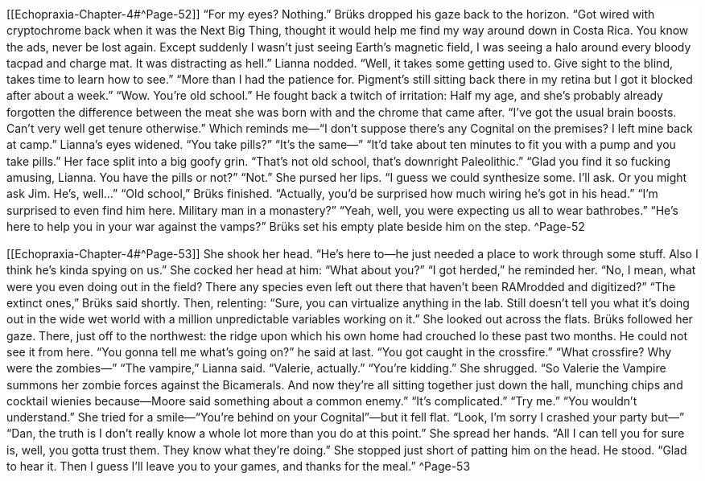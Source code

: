 [[Echopraxia-Chapter-4#^Page-52]]
“For my eyes? Nothing.” Brüks dropped his gaze back to the horizon. “Got wired with cryptochrome back when it was the Next Big Thing, thought it would help me find my way around down in Costa Rica. You know the ads, never be lost again. Except suddenly I wasn’t just seeing Earth’s magnetic field, I was seeing a halo around every bloody tacpad and charge mat. It was distracting as hell.”
Lianna nodded. “Well, it takes some getting used to. Give sight to the blind, takes time to learn how to see.”
“More than I had the patience for. Pigment’s still sitting back there in my retina but I got it blocked after about a week.”
“Wow. You’re old school.”
He fought back a twitch of irritation: Half my age, and she’s probably already forgotten the difference between the meat she was born with and the chrome that came after. “I’ve got the usual brain boosts. Can’t very well get tenure otherwise.” Which reminds me—“I don’t suppose there’s any Cognital on the premises? I left mine back at camp.”
Lianna’s eyes widened. “You take pills?”
“It’s the same—”
“It’d take about ten minutes to fit you with a pump and you take pills.” Her face split into a big goofy grin. “That’s not old school, that’s downright Paleolithic.”
“Glad you find it so fucking amusing, Lianna. You have the pills or not?”
“Not.” She pursed her lips. “I guess we could synthesize some. I’ll ask. Or you might ask Jim. He’s, well…”
“Old school,” Brüks finished.
“Actually, you’d be surprised how much wiring he’s got in his head.”
“I’m surprised to even find him here. Military man in a monastery?”
“Yeah, well, you were expecting us all to wear bathrobes.”
“He’s here to help you in your war against the vamps?” Brüks set his empty plate beside him on the step. ^Page-52

[[Echopraxia-Chapter-4#^Page-53]]
She shook her head. “He’s here to—he just needed a place to work through some stuff. Also I think he’s kinda spying on us.” She cocked her head at him: “What about you?”
“I got herded,” he reminded her.
“No, I mean, what were you even doing out in the field? There any species even left out there that haven’t been RAMrodded and digitized?”
“The extinct ones,” Brüks said shortly. Then, relenting: “Sure, you can virtualize anything in the lab. Still doesn’t tell you what it’s doing out in the wide wet world with a million unpredictable variables working on it.”
She looked out across the flats. Brüks followed her gaze. There, just off to the northwest: the ridge upon which his own home had crouched lo these past two months. He could not see it from here.
“You gonna tell me what’s going on?” he said at last.
“You got caught in the crossfire.”
“What crossfire? Why were the zombies—”
“The vampire,” Lianna said. “Valerie, actually.”
“You’re kidding.”
She shrugged.
“So Valerie the Vampire summons her zombie forces against the Bicamerals. And now they’re all sitting together just down the hall, munching chips and cocktail wienies because—Moore said something about a common enemy.”
“It’s complicated.”
“Try me.”
“You wouldn’t understand.” She tried for a smile—“You’re behind on your Cognital”—but it fell flat.
“Look, I’m sorry I crashed your party but—”
“Dan, the truth is I don’t really know a whole lot more than you do at this point.” She spread her hands. “All I can tell you for sure is, well, you gotta trust them. They know what they’re doing.”
She stopped just short of patting him on the head.
He stood. “Glad to hear it. Then I guess I’ll leave you to your games, and thanks for the meal.” ^Page-53
